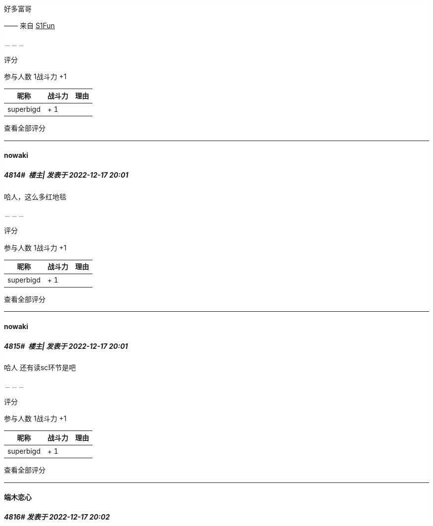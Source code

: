 好多富哥

—— 来自 [S1Fun](https://s1fun.koalcat.com)

﹍﹍﹍

评分

 参与人数 1战斗力 +1

|昵称|战斗力|理由|
|----|---|---|
| superbigd| + 1||

查看全部评分

*****

####  nowaki  
##### 4814#         楼主| 发表于 2022-12-17 20:01

哈人，这么多红地毯

﹍﹍﹍

评分

 参与人数 1战斗力 +1

|昵称|战斗力|理由|
|----|---|---|
| superbigd| + 1||

查看全部评分

*****

####  nowaki  
##### 4815#         楼主| 发表于 2022-12-17 20:01

哈人 还有读sc环节是吧

﹍﹍﹍

评分

 参与人数 1战斗力 +1

|昵称|战斗力|理由|
|----|---|---|
| superbigd| + 1||

查看全部评分

*****

####  端木恋心  
##### 4816#       发表于 2022-12-17 20:02
